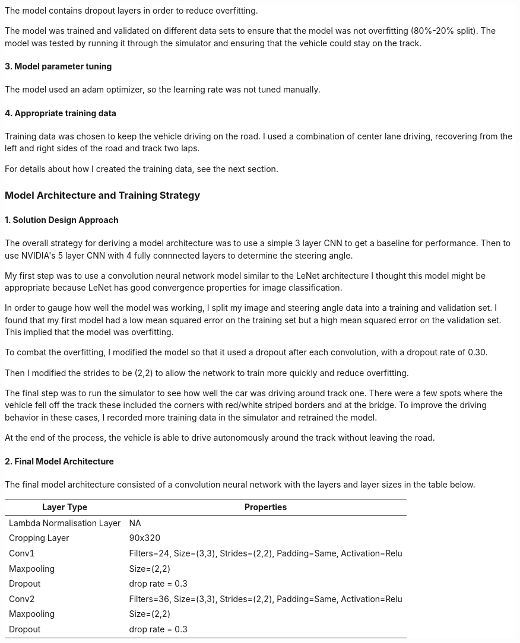 The model contains dropout layers in order to reduce overfitting.

The model was trained and validated on different data sets to ensure that the model was not overfitting (80%-20% split). The model was tested by running it through the simulator and ensuring that the vehicle could stay on the track.

#### 3. Model parameter tuning

The model used an adam optimizer, so the learning rate was not tuned manually.

#### 4. Appropriate training data

Training data was chosen to keep the vehicle driving on the road. I used a combination of center lane driving, recovering from the left and right sides of the road and track two laps.

For details about how I created the training data, see the next section.

### Model Architecture and Training Strategy

#### 1. Solution Design Approach

The overall strategy for deriving a model architecture was to use a simple 3 layer CNN to get a baseline for performance. Then to use NVIDIA's 5 layer CNN with 4 fully connnected layers to determine the steering angle.

My first step was to use a convolution neural network model similar to the LeNet architecture I thought this model might be appropriate because LeNet has good convergence properties for image classification.

In order to gauge how well the model was working, I split my image and steering angle data into a training and validation set. I found that my first model had a low mean squared error on the training set but a high mean squared error on the validation set. This implied that the model was overfitting.

To combat the overfitting, I modified the model so that it used a dropout after each convolution, with a dropout rate of 0.30.

Then I modified the strides to be (2,2) to allow the network to train more quickly and reduce overfitting.

The final step was to run the simulator to see how well the car was driving around track one. There were a few spots where the vehicle fell off the track these included the corners with red/white striped borders and at the bridge. To improve the driving behavior in these cases, I recorded more training data in the simulator and retrained the model.

At the end of the process, the vehicle is able to drive autonomously around the track without leaving the road.

#### 2. Final Model Architecture

The final model architecture consisted of a convolution neural network with the layers and layer sizes in the table below.


| Layer Type | Properties |  
|-----------|---|
| Lambda Normalisation Layer | NA |
| Cropping Layer | 90x320 |
| Conv1 | Filters=24, Size=(3,3), Strides=(2,2), Padding=Same, Activation=Relu|
| Maxpooling | Size=(2,2) |
| Dropout | drop rate = 0.3 |
| Conv2 | Filters=36, Size=(3,3), Strides=(2,2), Padding=Same, Activation=Relu|
| Maxpooling | Size=(2,2) |
| Dropout | drop rate = 0.3 |